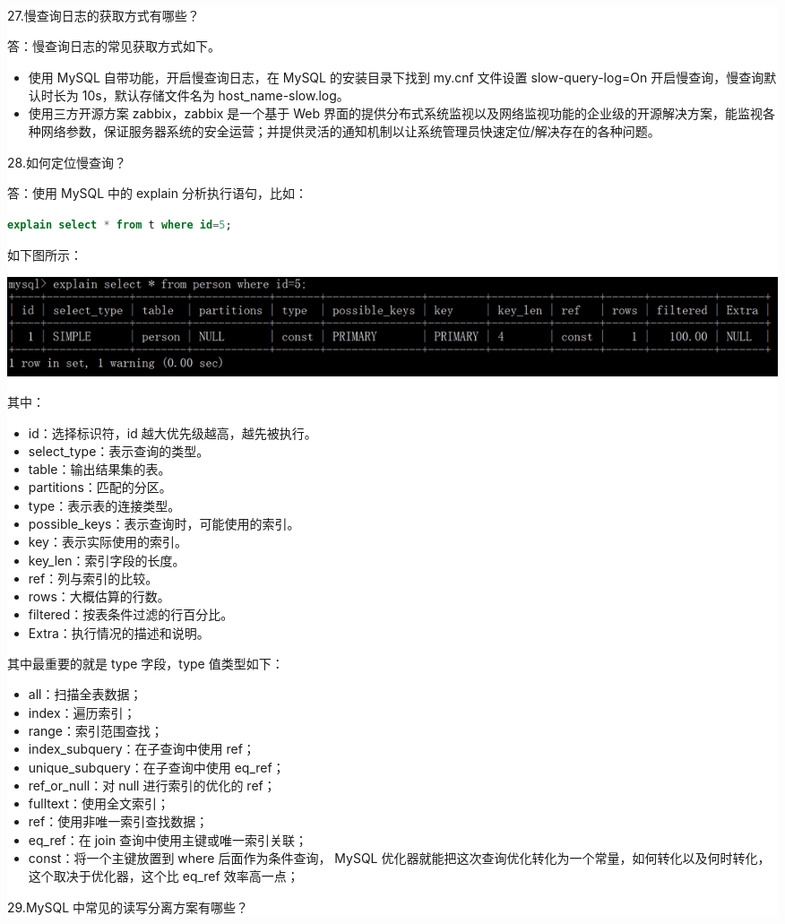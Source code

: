 27.慢查询日志的获取方式有哪些？

答：慢查询日志的常见获取方式如下。

* 使用 MySQL 自带功能，开启慢查询日志，在 MySQL 的安装目录下找到 my.cnf 文件设置 slow-query-log=On 开启慢查询，慢查询默认时长为 10s，默认存储文件名为 host_name-slow.log。
* 使用三方开源方案 zabbix，zabbix 是一个基于 Web 界面的提供分布式系统监视以及网络监视功能的企业级的开源解决方案，能监视各种网络参数，保证服务器系统的安全运营；并提供灵活的通知机制以让系统管理员快速定位/解决存在的各种问题。

28.如何定位慢查询？

答：使用 MySQL 中的 explain 分析执行语句，比如：

~~~sql
explain select * from t where id=5;
~~~

如下图所示：

![img](images/1614783783174.png)

其中：

* id：选择标识符，id 越大优先级越高，越先被执行。
* select_type：表示查询的类型。
* table：输出结果集的表。
* partitions：匹配的分区。
* type：表示表的连接类型。
* possible_keys：表示查询时，可能使用的索引。
* key：表示实际使用的索引。
* key_len：索引字段的长度。
* ref：列与索引的比较。
* rows：大概估算的行数。
* filtered：按表条件过滤的行百分比。
* Extra：执行情况的描述和说明。

其中最重要的就是 type 字段，type 值类型如下：

* all：扫描全表数据；
* index：遍历索引；
* range：索引范围查找；
* index_subquery：在子查询中使用 ref；
* unique_subquery：在子查询中使用 eq_ref；
* ref_or_null：对 null 进行索引的优化的 ref；
* fulltext：使用全文索引；
* ref：使用非唯一索引查找数据；
* eq_ref：在 join 查询中使用主键或唯一索引关联；
* const：将一个主键放置到 where 后面作为条件查询， MySQL 优化器就能把这次查询优化转化为一个常量，如何转化以及何时转化，这个取决于优化器，这个比 eq_ref 效率高一点；

29.MySQL 中常见的读写分离方案有哪些？
